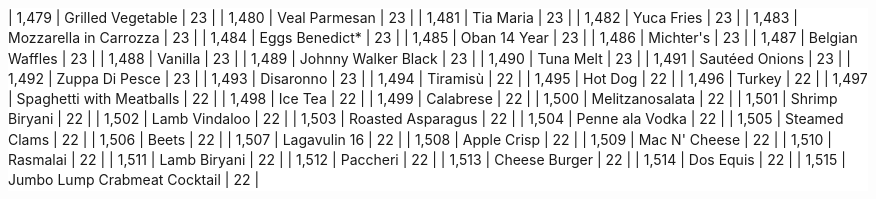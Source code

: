 | 1,479 | Grilled Vegetable | 23 |
| 1,480 | Veal Parmesan | 23 |
| 1,481 | Tia Maria | 23 |
| 1,482 | Yuca Fries | 23 |
| 1,483 | Mozzarella in Carrozza | 23 |
| 1,484 | Eggs Benedict* | 23 |
| 1,485 | Oban 14 Year | 23 |
| 1,486 | Michter's | 23 |
| 1,487 | Belgian Waffles | 23 |
| 1,488 | Vanilla | 23 |
| 1,489 | Johnny Walker Black | 23 |
| 1,490 | Tuna Melt | 23 |
| 1,491 | Sautéed Onions | 23 |
| 1,492 | Zuppa Di Pesce | 23 |
| 1,493 | Disaronno | 23 |
| 1,494 | Tiramisù | 22 |
| 1,495 | Hot Dog | 22 |
| 1,496 | Turkey | 22 |
| 1,497 | Spaghetti with Meatballs | 22 |
| 1,498 | Ice Tea | 22 |
| 1,499 | Calabrese | 22 |
| 1,500 | Melitzanosalata | 22 |
| 1,501 | Shrimp Biryani | 22 |
| 1,502 | Lamb Vindaloo | 22 |
| 1,503 | Roasted Asparagus | 22 |
| 1,504 | Penne ala Vodka | 22 |
| 1,505 | Steamed Clams | 22 |
| 1,506 | Beets | 22 |
| 1,507 | Lagavulin 16 | 22 |
| 1,508 | Apple Crisp | 22 |
| 1,509 | Mac N' Cheese | 22 |
| 1,510 | Rasmalai | 22 |
| 1,511 | Lamb Biryani | 22 |
| 1,512 | Paccheri | 22 |
| 1,513 | Cheese Burger | 22 |
| 1,514 | Dos Equis | 22 |
| 1,515 | Jumbo Lump Crabmeat Cocktail | 22 |